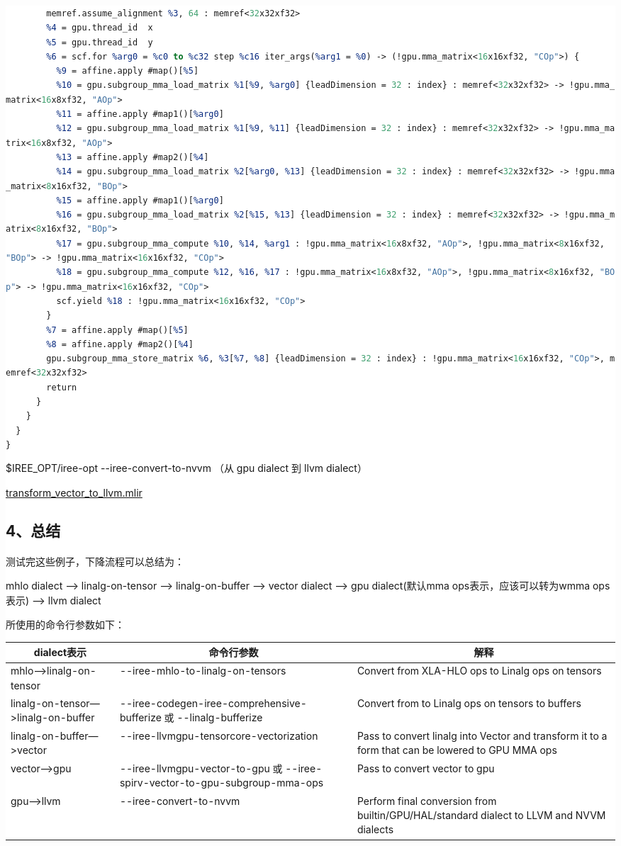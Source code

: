 ```llvm
        memref.assume_alignment %3, 64 : memref<32x32xf32>
        %4 = gpu.thread_id  x
        %5 = gpu.thread_id  y
        %6 = scf.for %arg0 = %c0 to %c32 step %c16 iter_args(%arg1 = %0) -> (!gpu.mma_matrix<16x16xf32, "COp">) {
          %9 = affine.apply #map()[%5]
          %10 = gpu.subgroup_mma_load_matrix %1[%9, %arg0] {leadDimension = 32 : index} : memref<32x32xf32> -> !gpu.mma_matrix<16x8xf32, "AOp">
          %11 = affine.apply #map1()[%arg0]
          %12 = gpu.subgroup_mma_load_matrix %1[%9, %11] {leadDimension = 32 : index} : memref<32x32xf32> -> !gpu.mma_matrix<16x8xf32, "AOp">
          %13 = affine.apply #map2()[%4]
          %14 = gpu.subgroup_mma_load_matrix %2[%arg0, %13] {leadDimension = 32 : index} : memref<32x32xf32> -> !gpu.mma_matrix<8x16xf32, "BOp">
          %15 = affine.apply #map1()[%arg0]
          %16 = gpu.subgroup_mma_load_matrix %2[%15, %13] {leadDimension = 32 : index} : memref<32x32xf32> -> !gpu.mma_matrix<8x16xf32, "BOp">
          %17 = gpu.subgroup_mma_compute %10, %14, %arg1 : !gpu.mma_matrix<16x8xf32, "AOp">, !gpu.mma_matrix<8x16xf32, "BOp"> -> !gpu.mma_matrix<16x16xf32, "COp">
          %18 = gpu.subgroup_mma_compute %12, %16, %17 : !gpu.mma_matrix<16x8xf32, "AOp">, !gpu.mma_matrix<8x16xf32, "BOp"> -> !gpu.mma_matrix<16x16xf32, "COp">
          scf.yield %18 : !gpu.mma_matrix<16x16xf32, "COp">
        }
        %7 = affine.apply #map()[%5]
        %8 = affine.apply #map2()[%4]
        gpu.subgroup_mma_store_matrix %6, %3[%7, %8] {leadDimension = 32 : index} : !gpu.mma_matrix<16x16xf32, "COp">, memref<32x32xf32>
        return
      }
    }
  }
}
```

$IREE_OPT/iree-opt --iree-convert-to-nvvm （从 gpu dialect 到 llvm dialect）

[transform_vector_to_llvm.mlir](./img_linalg-vector-gpu-llvm/Untitled%203.txt)

## 4、总结

测试完这些例子，下降流程可以总结为：

mhlo dialect —> linalg-on-tensor —> linalg-on-buffer —> vector dialect —> gpu dialect(默认mma ops表示，应该可以转为wmma ops表示) —> llvm dialect

所使用的命令行参数如下：

| dialect表示                        | 命令行参数                                                   | 解释                                                         |
| ---------------------------------- | ------------------------------------------------------------ | ------------------------------------------------------------ |
| mhlo—>linalg-on-tensor             | --iree-mhlo-to-linalg-on-tensors                             | Convert from XLA-HLO ops to Linalg ops on tensors            |
| linalg-on-tensor—>linalg-on-buffer | --iree-codegen-iree-comprehensive-bufferize 或 --linalg-bufferize | Convert from to Linalg ops on tensors to buffers             |
| linalg-on-buffer—>vector           | --iree-llvmgpu-tensorcore-vectorization                      | Pass to convert linalg into Vector and transform it to a form that can be lowered to GPU MMA ops |
| vector—>gpu                        | --iree-llvmgpu-vector-to-gpu  或 --iree-spirv-vector-to-gpu-subgroup-mma-ops | Pass to convert vector to gpu                                |
| gpu—>llvm                          | --iree-convert-to-nvvm                                       | Perform final conversion from builtin/GPU/HAL/standard dialect to LLVM and NVVM dialects |
